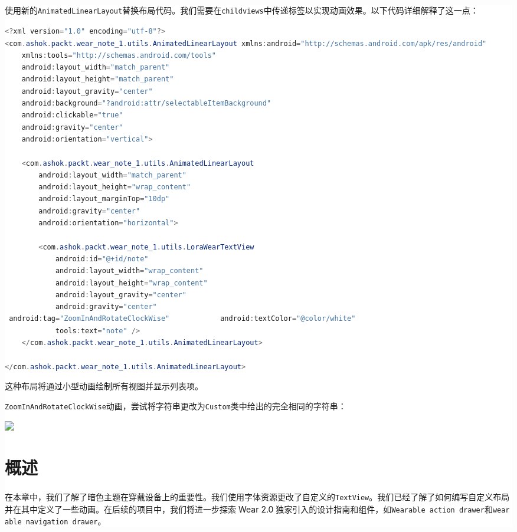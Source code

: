 使用新的`AnimatedLinearLayout`替换布局代码。我们需要在`childviews`中传递标签以实现动画效果。以下代码详细解释了这一点：

```java
<?xml version="1.0" encoding="utf-8"?>
<com.ashok.packt.wear_note_1.utils.AnimatedLinearLayout xmlns:android="http://schemas.android.com/apk/res/android"
    xmlns:tools="http://schemas.android.com/tools"
    android:layout_width="match_parent"
    android:layout_height="match_parent"
    android:layout_gravity="center"
    android:background="?android:attr/selectableItemBackground"
    android:clickable="true"
    android:gravity="center"
    android:orientation="vertical">

    <com.ashok.packt.wear_note_1.utils.AnimatedLinearLayout
        android:layout_width="match_parent"
        android:layout_height="wrap_content"
        android:layout_marginTop="10dp"
        android:gravity="center"
        android:orientation="horizontal">

        <com.ashok.packt.wear_note_1.utils.LoraWearTextView
            android:id="@+id/note"
            android:layout_width="wrap_content"
            android:layout_height="wrap_content"
            android:layout_gravity="center"
            android:gravity="center"
 android:tag="ZoomInAndRotateClockWise"            android:textColor="@color/white"
            tools:text="note" />
    </com.ashok.packt.wear_note_1.utils.AnimatedLinearLayout>

</com.ashok.packt.wear_note_1.utils.AnimatedLinearLayout>

```

这种布局将通过小型动画绘制所有视图并显示列表项。

`ZoomInAndRotateClockWise`动画，尝试将字符串更改为`Custom`类中给出的完全相同的字符串：

![](https://github.com/OpenDocCN/freelearn-android-zh/raw/master/docs/andr-wear-pj/img/00058.jpeg)

# 概述

在本章中，我们了解了暗色主题在穿戴设备上的重要性。我们使用字体资源更改了自定义的`TextView`。我们已经了解了如何编写自定义布局并在其中定义了一些动画。在后续的项目中，我们将进一步探索 Wear 2.0 独家引入的设计指南和组件，如`Wearable action drawer`和`wearable navigation drawer`。
